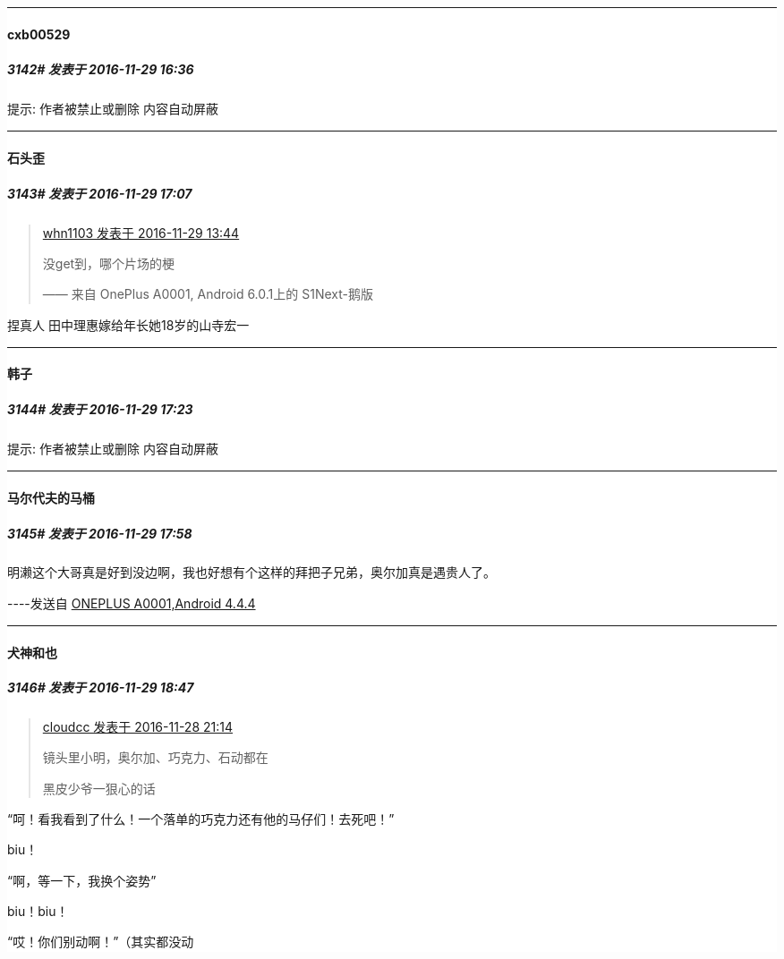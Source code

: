 *****

####  cxb00529  
##### 3142#       发表于 2016-11-29 16:36

提示: 作者被禁止或删除 内容自动屏蔽

*****

####  石头歪  
##### 3143#       发表于 2016-11-29 17:07

<blockquote><a href="httphttps://bbs.saraba1st.com/2b/forum.php?mod=redirect&amp;goto=findpost&amp;pid=34324099&amp;ptid=1336845" target="_blank">whn1103 发表于 2016-11-29 13:44</a>

没get到，哪个片场的梗

—— 来自 OnePlus A0001, Android 6.0.1上的 S1Next-鹅版</blockquote>
捏真人 田中理惠嫁给年长她18岁的山寺宏一

*****

####  韩子  
##### 3144#       发表于 2016-11-29 17:23

提示: 作者被禁止或删除 内容自动屏蔽

*****

####  马尔代夫的马桶  
##### 3145#       发表于 2016-11-29 17:58

明濑这个大哥真是好到没边啊，我也好想有个这样的拜把子兄弟，奥尔加真是遇贵人了。

----发送自 [ONEPLUS A0001,Android 4.4.4](http://stage1.5j4m.com/?1.21)

*****

####  犬神和也  
##### 3146#       发表于 2016-11-29 18:47

<blockquote><a href="httphttps://bbs.saraba1st.com/2b/forum.php?mod=redirect&amp;goto=findpost&amp;pid=34317420&amp;ptid=1336845" target="_blank">cloudcc 发表于 2016-11-28 21:14</a>

镜头里小明，奥尔加、巧克力、石动都在

黑皮少爷一狠心的话</blockquote>
“呵！看我看到了什么！一个落单的巧克力还有他的马仔们！去死吧！”

biu！

“啊，等一下，我换个姿势”

biu！biu！

“哎！你们别动啊！”（其实都没动
